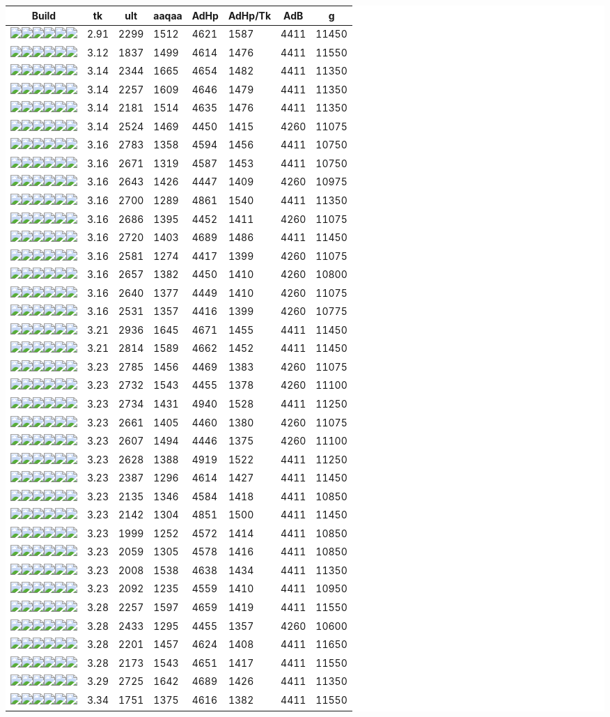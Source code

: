 



 Build |tk|ult|aaqaa|AdHp|AdHp/Tk|AdB|g
-|-|-|-|-|-|-|-
![](/item/3153.png)![](/item/6691.png)![](/item/6672.png)![](/item/1001.png)![](/item/1055.png)![](/item/1038.png)|2.91|2299|1512|4621|1587|4411|11450
![](/item/6672.png)![](/item/3153.png)![](/item/3091.png)![](/item/1001.png)![](/item/1055.png)![](/item/1038.png)|3.12|1837|1499|4614|1476|4411|11550
![](/item/6672.png)![](/item/3153.png)![](/item/3036.png)![](/item/1001.png)![](/item/1055.png)![](/item/1038.png)|3.14|2344|1665|4654|1482|4411|11350
![](/item/6672.png)![](/item/3153.png)![](/item/3033.png)![](/item/1001.png)![](/item/1055.png)![](/item/1038.png)|3.14|2257|1609|4646|1479|4411|11350
![](/item/6672.png)![](/item/3153.png)![](/item/6676.png)![](/item/1001.png)![](/item/1055.png)![](/item/1038.png)|3.14|2181|1514|4635|1476|4411|11350
![](/item/6672.png)![](/item/3095.png)![](/item/3036.png)![](/item/1001.png)![](/item/1053.png)![](/item/1037.png)|3.14|2524|1469|4450|1415|4260|11075
![](/item/6672.png)![](/item/6691.png)![](/item/3036.png)![](/item/1001.png)![](/item/1053.png)![](/item/1055.png)|3.16|2783|1358|4594|1456|4411|10750
![](/item/6672.png)![](/item/6691.png)![](/item/3033.png)![](/item/1001.png)![](/item/1053.png)![](/item/1055.png)|3.16|2671|1319|4587|1453|4411|10750
![](/item/6672.png)![](/item/3036.png)![](/item/3004.png)![](/item/1001.png)![](/item/1053.png)![](/item/1037.png)|3.16|2643|1426|4447|1409|4260|10975
![](/item/6672.png)![](/item/6691.png)![](/item/3072.png)![](/item/1001.png)![](/item/1055.png)![](/item/1038.png)|3.16|2700|1289|4861|1540|4411|11350
![](/item/6672.png)![](/item/6696.png)![](/item/3036.png)![](/item/1001.png)![](/item/1053.png)![](/item/1037.png)|3.16|2686|1395|4452|1411|4260|11075
![](/item/6672.png)![](/item/3036.png)![](/item/3074.png)![](/item/1001.png)![](/item/1055.png)![](/item/1038.png)|3.16|2720|1403|4689|1486|4411|11450
![](/item/6672.png)![](/item/6691.png)![](/item/3004.png)![](/item/1001.png)![](/item/1053.png)![](/item/1037.png)|3.16|2581|1274|4417|1399|4260|11075
![](/item/6672.png)![](/item/3036.png)![](/item/3179.png)![](/item/1001.png)![](/item/1053.png)![](/item/1038.png)|3.16|2657|1382|4450|1410|4260|10800
![](/item/6672.png)![](/item/6693.png)![](/item/3036.png)![](/item/1001.png)![](/item/1053.png)![](/item/1037.png)|3.16|2640|1377|4449|1410|4260|11075
![](/item/6672.png)![](/item/6691.png)![](/item/6695.png)![](/item/1001.png)![](/item/1053.png)![](/item/1037.png)|3.16|2531|1357|4416|1399|4260|10775
![](/item/3153.png)![](/item/6691.png)![](/item/3036.png)![](/item/1001.png)![](/item/1055.png)![](/item/1038.png)|3.21|2936|1645|4671|1455|4411|11450
![](/item/3153.png)![](/item/6691.png)![](/item/3033.png)![](/item/1001.png)![](/item/1055.png)![](/item/1038.png)|3.21|2814|1589|4662|1452|4411|11450
![](/item/6672.png)![](/item/3036.png)![](/item/6676.png)![](/item/1001.png)![](/item/1053.png)![](/item/1037.png)|3.23|2785|1456|4469|1383|4260|11075
![](/item/6672.png)![](/item/3036.png)![](/item/6695.png)![](/item/1001.png)![](/item/1053.png)![](/item/1038.png)|3.23|2732|1543|4455|1378|4260|11100
![](/item/6672.png)![](/item/3036.png)![](/item/3072.png)![](/item/1001.png)![](/item/1055.png)![](/item/1038.png)|3.23|2734|1431|4940|1528|4411|11250
![](/item/6672.png)![](/item/6676.png)![](/item/3033.png)![](/item/1001.png)![](/item/1053.png)![](/item/1037.png)|3.23|2661|1405|4460|1380|4260|11075
![](/item/6672.png)![](/item/3033.png)![](/item/6695.png)![](/item/1001.png)![](/item/1053.png)![](/item/1038.png)|3.23|2607|1494|4446|1375|4260|11100
![](/item/6672.png)![](/item/3033.png)![](/item/3072.png)![](/item/1001.png)![](/item/1055.png)![](/item/1038.png)|3.23|2628|1388|4919|1522|4411|11250
![](/item/6672.png)![](/item/3046.png)![](/item/3036.png)![](/item/1053.png)![](/item/1055.png)![](/item/1038.png)|3.23|2387|1296|4614|1427|4411|11450
![](/item/6672.png)![](/item/3091.png)![](/item/3036.png)![](/item/1001.png)![](/item/1053.png)![](/item/1055.png)|3.23|2135|1346|4584|1418|4411|10850
![](/item/6672.png)![](/item/3091.png)![](/item/3072.png)![](/item/1001.png)![](/item/1055.png)![](/item/1038.png)|3.23|2142|1304|4851|1500|4411|11450
![](/item/6672.png)![](/item/3091.png)![](/item/6676.png)![](/item/1001.png)![](/item/1053.png)![](/item/1055.png)|3.23|1999|1252|4572|1414|4411|10850
![](/item/6672.png)![](/item/3091.png)![](/item/3033.png)![](/item/1001.png)![](/item/1053.png)![](/item/1055.png)|3.23|2059|1305|4578|1416|4411|10850
![](/item/6672.png)![](/item/3153.png)![](/item/3095.png)![](/item/1001.png)![](/item/1055.png)![](/item/1038.png)|3.23|2008|1538|4638|1434|4411|11350
![](/item/6672.png)![](/item/6691.png)![](/item/3091.png)![](/item/1001.png)![](/item/1053.png)![](/item/1055.png)|3.23|2092|1235|4559|1410|4411|10950
![](/item/3153.png)![](/item/3091.png)![](/item/3036.png)![](/item/1001.png)![](/item/1055.png)![](/item/1038.png)|3.28|2257|1597|4659|1419|4411|11550
![](/item/6672.png)![](/item/3036.png)![](/item/3006.png)![](/item/1053.png)![](/item/1038.png)![](/item/1038.png)|3.28|2433|1295|4455|1357|4260|10600
![](/item/3153.png)![](/item/6691.png)![](/item/3091.png)![](/item/1001.png)![](/item/1055.png)![](/item/1038.png)|3.28|2201|1457|4624|1408|4411|11650
![](/item/3153.png)![](/item/3091.png)![](/item/3033.png)![](/item/1001.png)![](/item/1055.png)![](/item/1038.png)|3.28|2173|1543|4651|1417|4411|11550
![](/item/3153.png)![](/item/3036.png)![](/item/6676.png)![](/item/1001.png)![](/item/1055.png)![](/item/1038.png)|3.29|2725|1642|4689|1426|4411|11350
![](/item/6672.png)![](/item/3115.png)![](/item/3153.png)![](/item/1001.png)![](/item/1055.png)![](/item/1038.png)|3.34|1751|1375|4616|1382|4411|11550
